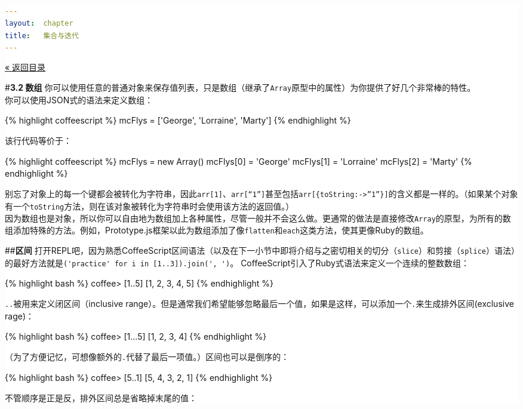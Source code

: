 ```yaml
---
layout:  chapter
title:   集合与迭代
---
```


<div class="back"><a href="/cs/">&laquo; 返回目录</a></div>

#**3.2 数组**
你可以使用任意的普通对象来保存值列表，只是数组（继承了`Array`原型中的属性）为你提供了好几个非常棒的特性。  
你可以使用JSON式的语法来定义数组：

{% highlight coffeescript %}
    mcFlys = ['George', 'Lorraine', 'Marty']
{% endhighlight %}

该行代码等价于：

{% highlight coffeescript %}
    mcFlys = new Array()
    mcFlys[0] = 'George'
    mcFlys[1] = 'Lorraine'
    mcFlys[2] = 'Marty'
{% endhighlight %}

别忘了对象上的每一个键都会被转化为字符串，因此`arr[1]`、`arr[“1”]`甚至包括`arr[{toString:->”1”}]`的含义都是一样的。（如果某个对象有一个`toString`方法，则在该对象被转化为字符串时会使用该方法的返回值。）  
因为数组也是对象，所以你可以自由地为数组加上各种属性，尽管一般并不会这么做。更通常的做法是直接修改`Array`的原型，为所有的数组添加特殊的方法。例如，Prototype.js框架以此为数组添加了像`flatten`和`each`这类方法，使其更像Ruby的数组。

##**区间**
打开REPL吧，因为熟悉CoffeeScript区间语法（以及在下一小节中即将介绍与之密切相关的切分（`slice`）和剪接（`splice`）语法）的最好方法就是`('practice' for i in [1..3]).join(', ')`。 
CoffeeScript引入了Ruby式语法来定义一个连续的整数数组：

{% highlight bash %}
    coffee> [1..5]
    [1, 2, 3, 4, 5]
{% endhighlight %}

`..`被用来定义闭区间（inclusive range）。但是通常我们希望能够忽略最后一个值，如果是这样，可以添加一个`.`来生成排外区间(exclusive rage)：

{% highlight bash %}
    coffee> [1...5]
    [1, 2, 3, 4]
{% endhighlight %}

（为了方便记忆，可想像额外的`.`代替了最后一项值。）区间也可以是倒序的：

{% highlight bash %}
    coffee> [5..1]
    [5, 4, 3, 2, 1]
{% endhighlight %}

不管顺序是正是反，排外区间总是省略掉末尾的值：
